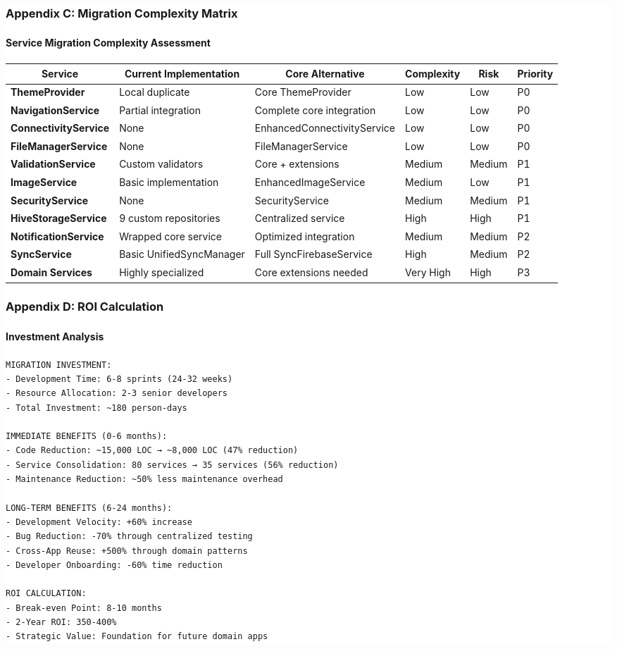 ### **Appendix C: Migration Complexity Matrix**

#### **Service Migration Complexity Assessment**

| Service | Current Implementation | Core Alternative | Complexity | Risk | Priority |
|---------|----------------------|------------------|------------|------|----------|
| **ThemeProvider** | Local duplicate | Core ThemeProvider | Low | Low | P0 |
| **NavigationService** | Partial integration | Complete core integration | Low | Low | P0 |
| **ConnectivityService** | None | EnhancedConnectivityService | Low | Low | P0 |
| **FileManagerService** | None | FileManagerService | Low | Low | P0 |
| **ValidationService** | Custom validators | Core + extensions | Medium | Medium | P1 |
| **ImageService** | Basic implementation | EnhancedImageService | Medium | Low | P1 |
| **SecurityService** | None | SecurityService | Medium | Medium | P1 |
| **HiveStorageService** | 9 custom repositories | Centralized service | High | High | P1 |
| **NotificationService** | Wrapped core service | Optimized integration | Medium | Medium | P2 |
| **SyncService** | Basic UnifiedSyncManager | Full SyncFirebaseService | High | Medium | P2 |
| **Domain Services** | Highly specialized | Core extensions needed | Very High | High | P3 |

### **Appendix D: ROI Calculation**

#### **Investment Analysis**
```
MIGRATION INVESTMENT:
- Development Time: 6-8 sprints (24-32 weeks)
- Resource Allocation: 2-3 senior developers
- Total Investment: ~180 person-days

IMMEDIATE BENEFITS (0-6 months):
- Code Reduction: ~15,000 LOC → ~8,000 LOC (47% reduction)
- Service Consolidation: 80 services → 35 services (56% reduction)
- Maintenance Reduction: ~50% less maintenance overhead

LONG-TERM BENEFITS (6-24 months):
- Development Velocity: +60% increase
- Bug Reduction: -70% through centralized testing
- Cross-App Reuse: +500% through domain patterns
- Developer Onboarding: -60% time reduction

ROI CALCULATION:
- Break-even Point: 8-10 months
- 2-Year ROI: 350-400%
- Strategic Value: Foundation for future domain apps
```
